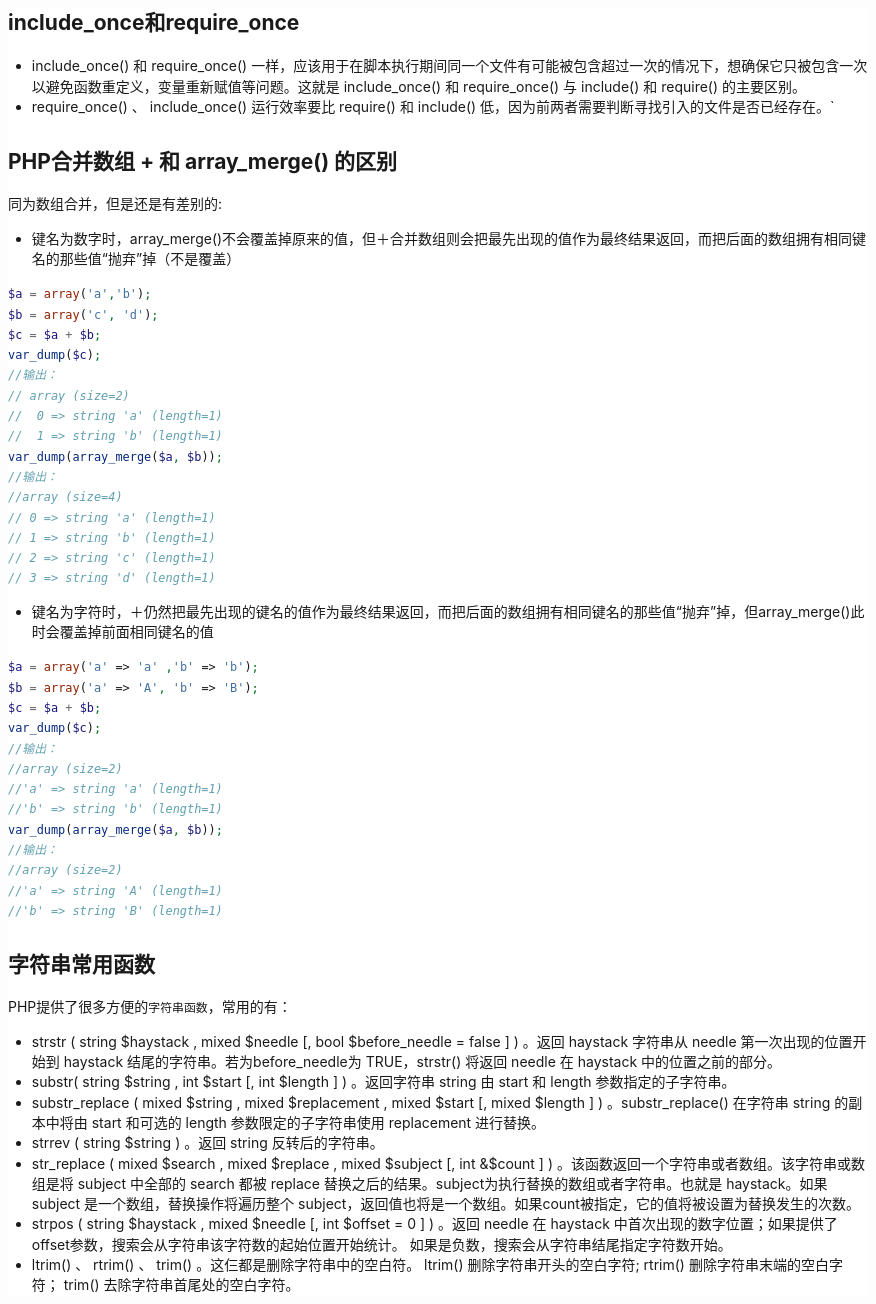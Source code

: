## include_once和require_once 

* include_once() 和 require_once() 一样，应该用于在脚本执行期间同一个文件有可能被包含超过一次的情况下，想确保它只被包含一次以避免函数重定义，变量重新赋值等问题。这就是 include_once() 和 require_once() 与 include() 和 require() 的主要区别。
* require_once() 、 include_once() 运行效率要比 require() 和 include() 低，因为前两者需要判断寻找引入的文件是否已经存在。`

## PHP合并数组 + 和 array_merge() 的区别 

同为数组合并，但是还是有差别的:

* 键名为数字时，array_merge()不会覆盖掉原来的值，但＋合并数组则会把最先出现的值作为最终结果返回，而把后面的数组拥有相同键名的那些值“抛弃”掉（不是覆盖）
```php
$a = array('a','b'); 
$b = array('c', 'd'); 
$c = $a + $b; 
var_dump($c);
//输出：
// array (size=2)
//  0 => string 'a' (length=1)
//  1 => string 'b' (length=1) 
var_dump(array_merge($a, $b));
//输出：
//array (size=4)
// 0 => string 'a' (length=1)
// 1 => string 'b' (length=1)
// 2 => string 'c' (length=1)
// 3 => string 'd' (length=1)
```
* 键名为字符时，＋仍然把最先出现的键名的值作为最终结果返回，而把后面的数组拥有相同键名的那些值“抛弃”掉，但array_merge()此时会覆盖掉前面相同键名的值
```php
$a = array('a' => 'a' ,'b' => 'b');
$b = array('a' => 'A', 'b' => 'B');
$c = $a + $b;
var_dump($c);
//输出：
//array (size=2)
//'a' => string 'a' (length=1)
//'b' => string 'b' (length=1)
var_dump(array_merge($a, $b));
//输出：
//array (size=2)
//'a' => string 'A' (length=1)
//'b' => string 'B' (length=1)
```
## 字符串常用函数 

PHP提供了很多方便的`字符串函数`，常用的有：

* strstr ( string $haystack , mixed $needle [, bool $before_needle = false ] ) 。返回 haystack 字符串从 needle 第一次出现的位置开始到 haystack 结尾的字符串。若为before_needle为 TRUE，strstr() 将返回 needle 在 haystack 中的位置之前的部分。
* substr( string $string , int $start [, int $length ] ) 。返回字符串 string 由 start 和 length 参数指定的子字符串。
* substr_replace ( mixed $string , mixed $replacement , mixed $start [, mixed $length ] ) 。substr_replace() 在字符串 string 的副本中将由 start 和可选的 length 参数限定的子字符串使用 replacement 进行替换。
* strrev ( string $string ) 。返回 string 反转后的字符串。
* str_replace ( mixed $search , mixed $replace , mixed $subject [, int &$count ] ) 。该函数返回一个字符串或者数组。该字符串或数组是将 subject 中全部的 search 都被 replace 替换之后的结果。subject为执行替换的数组或者字符串。也就是 haystack。如果 subject 是一个数组，替换操作将遍历整个 subject，返回值也将是一个数组。如果count被指定，它的值将被设置为替换发生的次数。
* strpos ( string $haystack , mixed $needle [, int $offset = 0 ] ) 。返回 needle 在 haystack 中首次出现的数字位置；如果提供了offset参数，搜索会从字符串该字符数的起始位置开始统计。 如果是负数，搜索会从字符串结尾指定字符数开始。
* ltrim() 、 rtrim() 、 trim() 。这仨都是删除字符串中的空白符。 ltrim() 删除字符串开头的空白字符; rtrim() 删除字符串末端的空白字符； trim() 去除字符串首尾处的空白字符。


[1]: https://i6448038.github.io/2017/03/25/PHP那些奇怪的语法/
